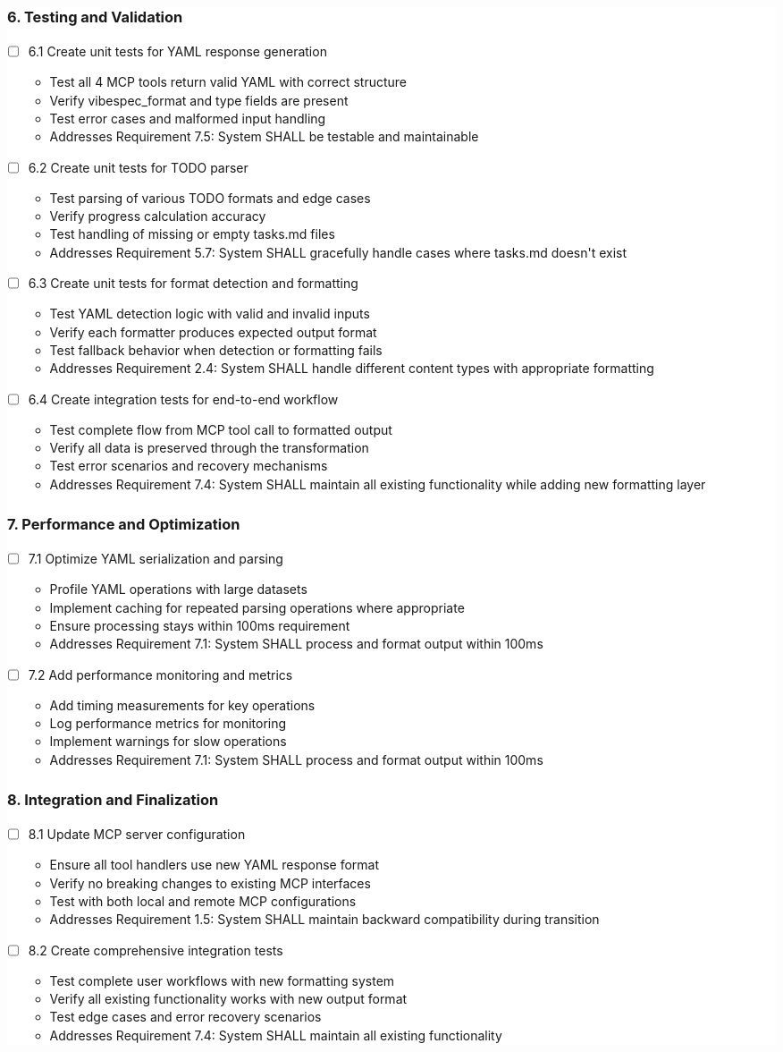 ### 6. Testing and Validation
- [ ] 6.1 Create unit tests for YAML response generation
  - Test all 4 MCP tools return valid YAML with correct structure
  - Verify vibespec_format and type fields are present
  - Test error cases and malformed input handling
  - Addresses Requirement 7.5: System SHALL be testable and maintainable

- [ ] 6.2 Create unit tests for TODO parser
  - Test parsing of various TODO formats and edge cases
  - Verify progress calculation accuracy
  - Test handling of missing or empty tasks.md files
  - Addresses Requirement 5.7: System SHALL gracefully handle cases where tasks.md doesn't exist

- [ ] 6.3 Create unit tests for format detection and formatting
  - Test YAML detection logic with valid and invalid inputs
  - Verify each formatter produces expected output format
  - Test fallback behavior when detection or formatting fails
  - Addresses Requirement 2.4: System SHALL handle different content types with appropriate formatting

- [ ] 6.4 Create integration tests for end-to-end workflow
  - Test complete flow from MCP tool call to formatted output
  - Verify all data is preserved through the transformation
  - Test error scenarios and recovery mechanisms
  - Addresses Requirement 7.4: System SHALL maintain all existing functionality while adding new formatting layer

### 7. Performance and Optimization
- [ ] 7.1 Optimize YAML serialization and parsing
  - Profile YAML operations with large datasets
  - Implement caching for repeated parsing operations where appropriate
  - Ensure processing stays within 100ms requirement
  - Addresses Requirement 7.1: System SHALL process and format output within 100ms

- [ ] 7.2 Add performance monitoring and metrics
  - Add timing measurements for key operations
  - Log performance metrics for monitoring
  - Implement warnings for slow operations
  - Addresses Requirement 7.1: System SHALL process and format output within 100ms

### 8. Integration and Finalization
- [ ] 8.1 Update MCP server configuration
  - Ensure all tool handlers use new YAML response format
  - Verify no breaking changes to existing MCP interfaces
  - Test with both local and remote MCP configurations
  - Addresses Requirement 1.5: System SHALL maintain backward compatibility during transition

- [ ] 8.2 Create comprehensive integration tests
  - Test complete user workflows with new formatting system
  - Verify all existing functionality works with new output format
  - Test edge cases and error recovery scenarios
  - Addresses Requirement 7.4: System SHALL maintain all existing functionality

